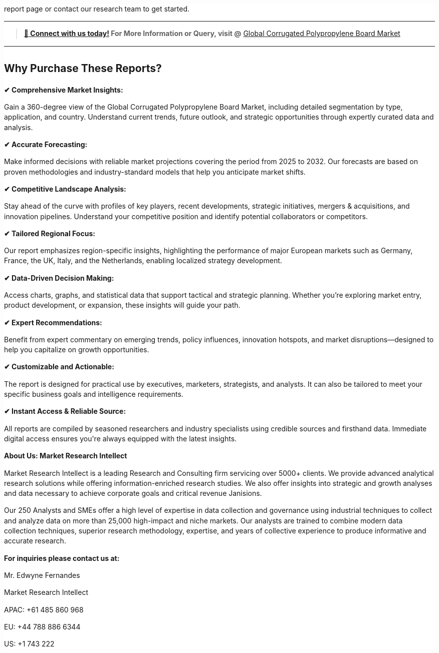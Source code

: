 report page or contact our research team to get started.</p><hr /><blockquote><p><span class="font-[700]"><strong><a href="https://www.marketresearchintellect.com/product/global-corrugated-polypropylene-board-market/?utm_source=Linkedin&utm_medium=027">📩 Connect with us today!</a> For More Information or Query, visit&nbsp;@</strong>&nbsp;</span><span class="font-[700]"><a href="https://www.marketresearchintellect.com/product/global-corrugated-polypropylene-board-market/?utm_source=Linkedin&utm_medium=027" target="_blank" data-tracking-control-name="article-ssr-frontend-pulse_little-text-block" data-tracking-will-navigate="" data-test-link="">Global Corrugated Polypropylene Board Market</a></span></p></blockquote><hr /><h2>Why Purchase These Reports?</h2><p><strong>✔ Comprehensive Market Insights:</strong></p><p>Gain a 360-degree view of the Global Corrugated Polypropylene Board Market, including detailed segmentation by type, application, and country. Understand current trends, future outlook, and strategic opportunities through expertly curated data and analysis.</p><p><strong>✔ Accurate Forecasting:</strong></p><p>Make informed decisions with reliable market projections covering the period from 2025 to 2032. Our forecasts are based on proven methodologies and industry-standard models that help you anticipate market shifts.</p><p><strong>✔ Competitive Landscape Analysis:</strong></p><p>Stay ahead of the curve with profiles of key players, recent developments, strategic initiatives, mergers &amp; acquisitions, and innovation pipelines. Understand your competitive position and identify potential collaborators or competitors.</p><p><strong>✔ Tailored Regional Focus:</strong></p><p>Our report emphasizes region-specific insights, highlighting the performance of major European markets such as Germany, France, the UK, Italy, and the Netherlands, enabling localized strategy development.</p><p><strong>✔ Data-Driven Decision Making:</strong></p><p>Access charts, graphs, and statistical data that support tactical and strategic planning. Whether you&rsquo;re exploring market entry, product development, or expansion, these insights will guide your path.</p><p><strong>✔ Expert Recommendations:</strong></p><p>Benefit from expert commentary on emerging trends, policy influences, innovation hotspots, and market disruptions&mdash;designed to help you capitalize on growth opportunities.</p><p><strong>✔ Customizable and Actionable:</strong></p><p>The report is designed for practical use by executives, marketers, strategists, and analysts. It can also be tailored to meet your specific business goals and intelligence requirements.</p><p><strong>✔ Instant Access &amp; Reliable Source:</strong></p><p>All reports are compiled by seasoned researchers and industry specialists using credible sources and firsthand data. Immediate digital access ensures you're always equipped with the latest insights.</p><p><strong><span class="font-[700]">About Us: Market Research Intellect</span></strong></p><p><span class="">Market Research Intellect is a leading Research and Consulting firm servicing over 5000+ clients. We provide advanced analytical research solutions while offering information-enriched research studies.&nbsp;</span>We also offer insights into strategic and growth analyses and data necessary to achieve corporate goals and critical revenue Janisions.</p><p><span class="">Our 250 Analysts and SMEs offer a high level of expertise in data collection and governance using industrial techniques to collect and analyze data on more than 25,000 high-impact and niche markets. Our analysts are trained to combine modern data collection techniques, superior research methodology, expertise, and years of collective experience to produce informative and accurate research.</span></p><p><strong>For inquiries please contact us at:</strong></p><p>Mr. Edwyne Fernandes</p><p>Market Research Intellect</p><p>APAC: +61 485 860 968</p><p>EU: +44 788 886 6344</p><p>US: +1 743 222
